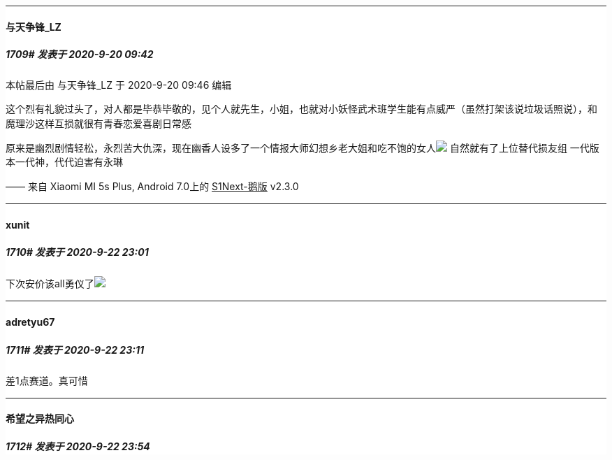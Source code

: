 





*****

####  与天争锋_LZ  
##### 1709#       发表于 2020-9-20 09:42



 本帖最后由 与天争锋_LZ 于 2020-9-20 09:46 编辑 

这个烈有礼貌过头了，对人都是毕恭毕敬的，见个人就先生，小姐，也就对小妖怪武术班学生能有点威严（虽然打架该说垃圾话照说），和魔理沙这样互损就很有青春恋爱喜剧日常感

原来是幽烈剧情轻松，永烈苦大仇深，现在幽香人设多了一个情报大师幻想乡老大姐和吃不饱的女人<img src="https://static.saraba1st.com/image/smiley/face2017/067.png" referrerpolicy="no-referrer">
自然就有了上位替代损友组
一代版本一代神，代代迫害有永琳

—— 来自 Xiaomi MI 5s Plus, Android 7.0上的 [S1Next-鹅版](https://github.com/ykrank/S1-Next/releases) v2.3.0







*****

####  xunit  
##### 1710#       发表于 2020-9-22 23:01




下次安价该all勇仪了<img src="https://static.saraba1st.com/image/smiley/face2017/067.png" referrerpolicy="no-referrer">







*****

####  adretyu67  
##### 1711#       发表于 2020-9-22 23:11




差1点赛道。真可惜







*****

####  希望之异热同心  
##### 1712#       发表于 2020-9-22 23:54
